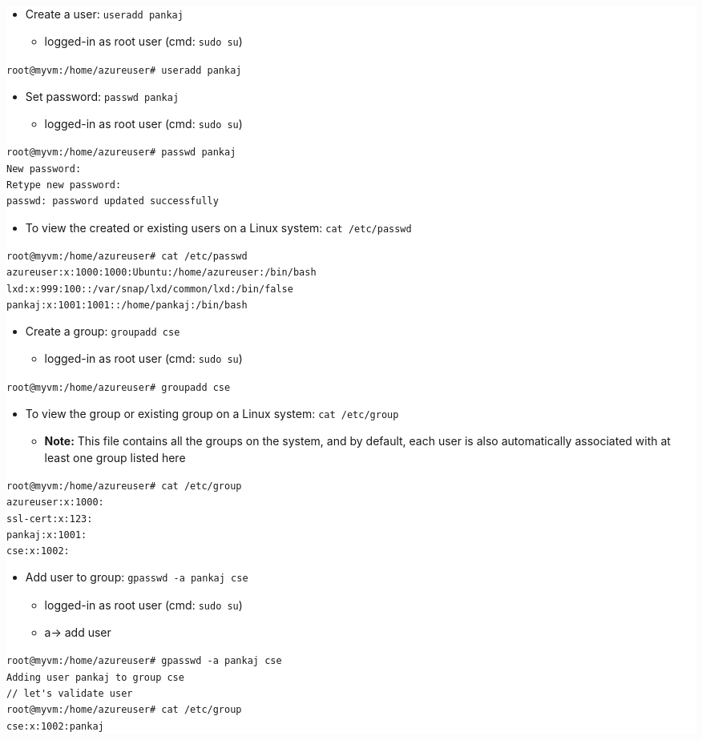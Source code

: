 * Create a user: `useradd pankaj`
    
    * logged-in as root user (cmd: `sudo su`)
        

```plaintext
root@myvm:/home/azureuser# useradd pankaj
```

* Set password: `passwd pankaj`
    
    * logged-in as root user (cmd: `sudo su`)
        

```plaintext
root@myvm:/home/azureuser# passwd pankaj
New password:
Retype new password:
passwd: password updated successfully
```

* To view the created or existing users on a Linux system: `cat /etc/passwd`
    

```plaintext
root@myvm:/home/azureuser# cat /etc/passwd
azureuser:x:1000:1000:Ubuntu:/home/azureuser:/bin/bash
lxd:x:999:100::/var/snap/lxd/common/lxd:/bin/false
pankaj:x:1001:1001::/home/pankaj:/bin/bash
```

* Create a group: `groupadd cse`
    
    * logged-in as root user (cmd: `sudo su`)
        

```plaintext
root@myvm:/home/azureuser# groupadd cse
```

* To view the group or existing group on a Linux system: `cat /etc/group`
    
    * **Note:** This file contains all the groups on the system, and by default, each user is also automatically associated with at least one group listed here
        

```plaintext
root@myvm:/home/azureuser# cat /etc/group
azureuser:x:1000:
ssl-cert:x:123:
pankaj:x:1001:
cse:x:1002:
```

* Add user to group: `gpasswd -a pankaj cse`
    
    * logged-in as root user (cmd: `sudo su`)
        
    * a→ add user
        

```plaintext
root@myvm:/home/azureuser# gpasswd -a pankaj cse
Adding user pankaj to group cse
// let's validate user
root@myvm:/home/azureuser# cat /etc/group
cse:x:1002:pankaj
```
